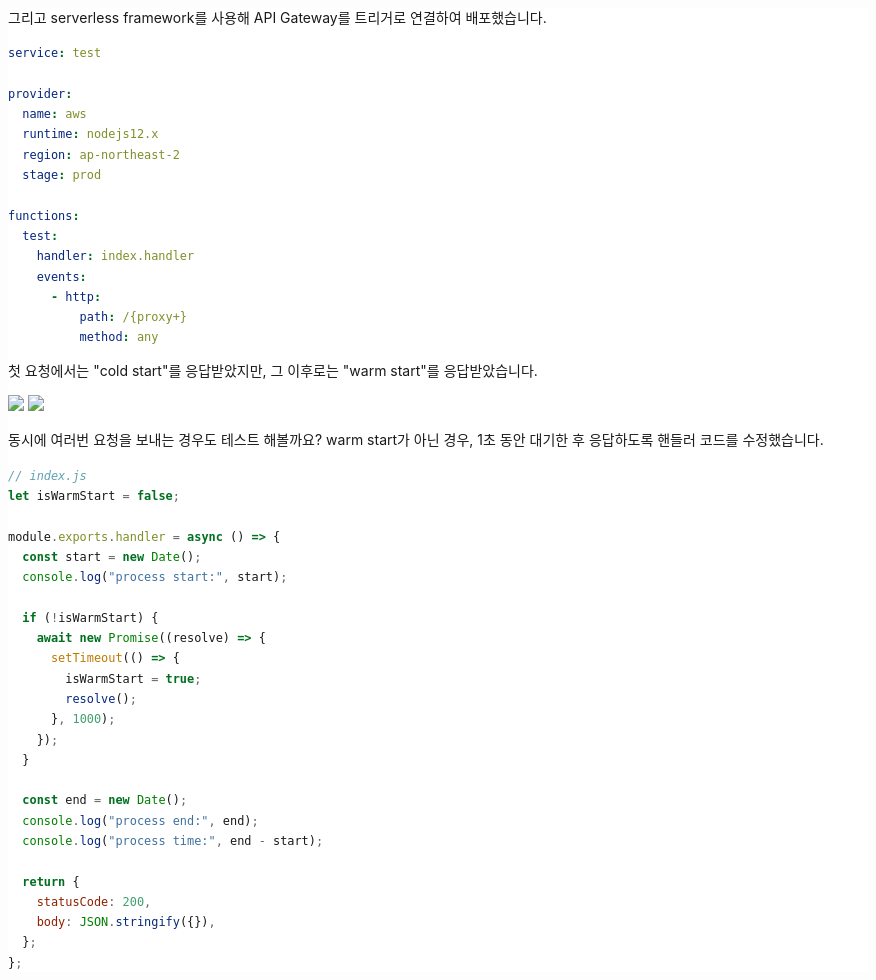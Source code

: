 그리고 serverless framework를 사용해 API Gateway를 트리거로 연결하여 배포했습니다.

```yml
service: test

provider:
  name: aws
  runtime: nodejs12.x
  region: ap-northeast-2
  stage: prod

functions:
  test:
    handler: index.handler
    events:
      - http:
          path: /{proxy+}
          method: any
```

첫 요청에서는 "cold start"를 응답받았지만, 그 이후로는 "warm start"를 응답받았습니다.

![](./images/posts/2022-02-27-lambda-global-variables/request-result-1.png)
![](./images/posts/2022-02-27-lambda-global-variables/request-result-2.png)

동시에 여러번 요청을 보내는 경우도 테스트 해볼까요? warm start가 아닌 경우, 1초 동안 대기한 후 응답하도록 핸들러 코드를 수정했습니다.

```javascript
// index.js
let isWarmStart = false;

module.exports.handler = async () => {
  const start = new Date();
  console.log("process start:", start);

  if (!isWarmStart) {
    await new Promise((resolve) => {
      setTimeout(() => {
        isWarmStart = true;
        resolve();
      }, 1000);
    });
  }

  const end = new Date();
  console.log("process end:", end);
  console.log("process time:", end - start);

  return {
    statusCode: 200,
    body: JSON.stringify({}),
  };
};
```
